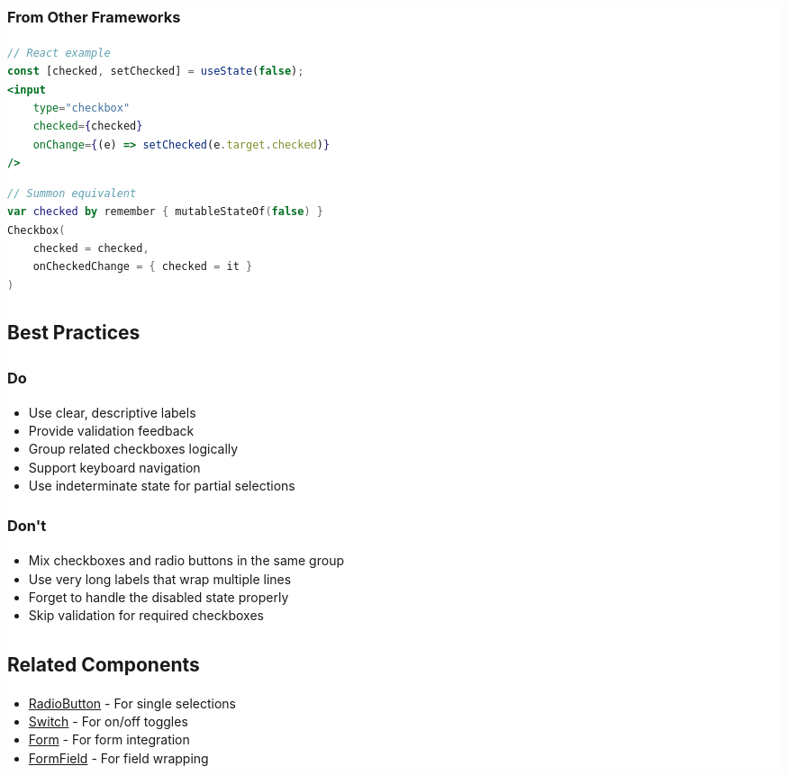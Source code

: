 ### From Other Frameworks

```jsx
// React example
const [checked, setChecked] = useState(false);
<input
    type="checkbox"
    checked={checked}
    onChange={(e) => setChecked(e.target.checked)}
/>
```

```kotlin
// Summon equivalent
var checked by remember { mutableStateOf(false) }
Checkbox(
    checked = checked,
    onCheckedChange = { checked = it }
)
```

## Best Practices

### Do

- Use clear, descriptive labels
- Provide validation feedback
- Group related checkboxes logically
- Support keyboard navigation
- Use indeterminate state for partial selections

### Don't

- Mix checkboxes and radio buttons in the same group
- Use very long labels that wrap multiple lines
- Forget to handle the disabled state properly
- Skip validation for required checkboxes

## Related Components

- [RadioButton](RadioButton.md) - For single selections
- [Switch](Switch.md) - For on/off toggles
- [Form](Form.md) - For form integration
- [FormField](FormField.md) - For field wrapping